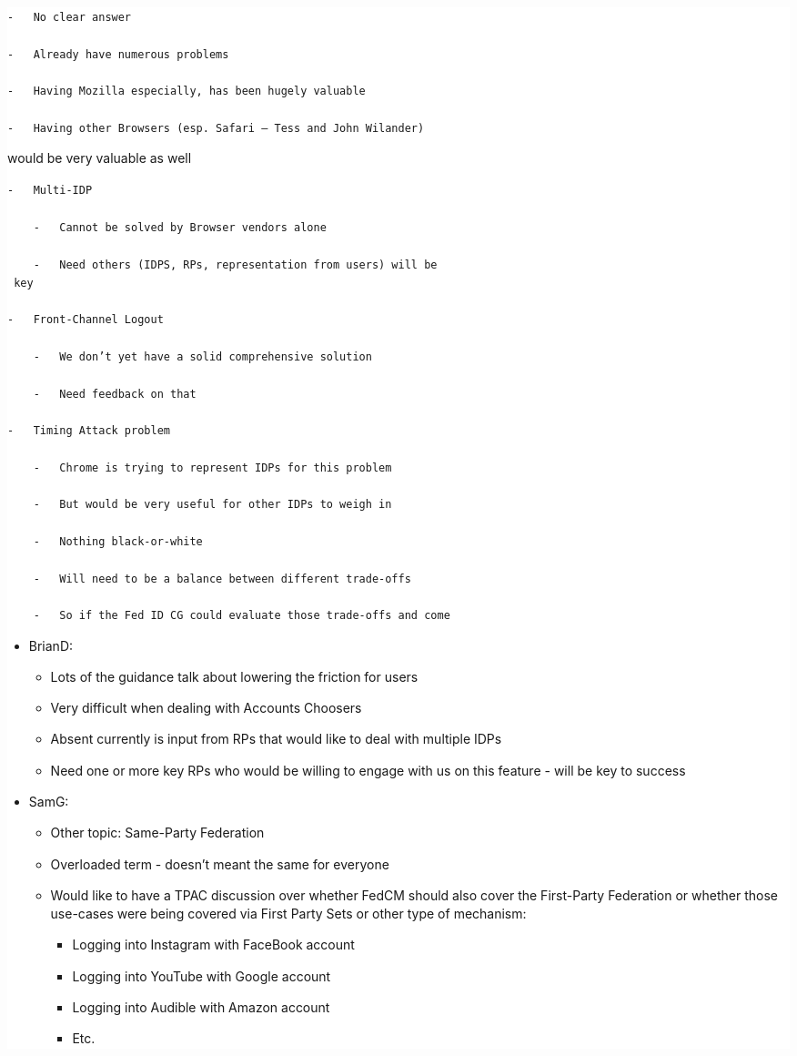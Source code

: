     -   No clear answer

    -   Already have numerous problems

    -   Having Mozilla especially, has been hugely valuable

    -   Having other Browsers (esp. Safari – Tess and John Wilander)
 would be very valuable as well

    -   Multi-IDP

        -   Cannot be solved by Browser vendors alone

        -   Need others (IDPS, RPs, representation from users) will be
     key

    -   Front-Channel Logout

        -   We don’t yet have a solid comprehensive solution

        -   Need feedback on that

    -   Timing Attack problem

        -   Chrome is trying to represent IDPs for this problem

        -   But would be very useful for other IDPs to weigh in

        -   Nothing black-or-white

        -   Will need to be a balance between different trade-offs

        -   So if the Fed ID CG could evaluate those trade-offs and come

-   BrianD:

    -   Lots of the guidance talk about lowering the friction for users

    -   Very difficult when dealing with Accounts Choosers

    -   Absent currently is input from RPs that would like to deal with
 multiple IDPs

    -   Need one or more key RPs who would be willing to engage with us
 on this feature - will be key to success

-   SamG:

    -   Other topic: Same-Party Federation

    -   Overloaded term - doesn’t meant the same for everyone

    -   Would like to have a TPAC discussion over whether FedCM should
 also cover the First-Party Federation or whether those
 use-cases were being covered via First Party Sets or other
 type of mechanism:

        -   Logging into Instagram with FaceBook account

        -   Logging into YouTube with Google account

        -   Logging into Audible with Amazon account

        -   Etc.
